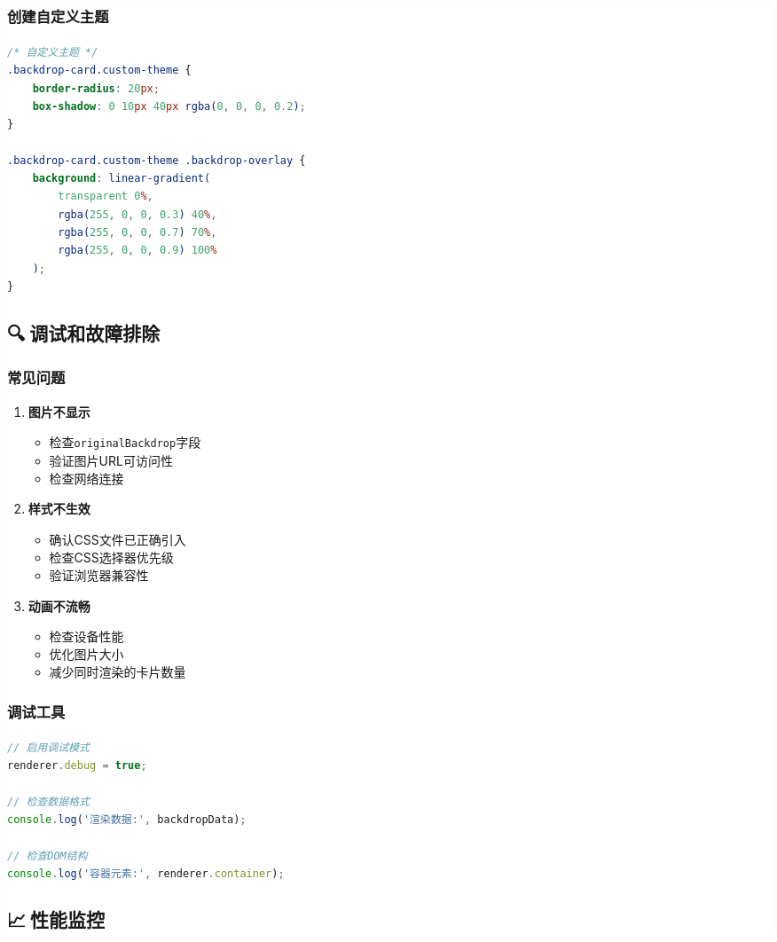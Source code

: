 ### 创建自定义主题

```css
/* 自定义主题 */
.backdrop-card.custom-theme {
    border-radius: 20px;
    box-shadow: 0 10px 40px rgba(0, 0, 0, 0.2);
}

.backdrop-card.custom-theme .backdrop-overlay {
    background: linear-gradient(
        transparent 0%,
        rgba(255, 0, 0, 0.3) 40%,
        rgba(255, 0, 0, 0.7) 70%,
        rgba(255, 0, 0, 0.9) 100%
    );
}
```

## 🔍 调试和故障排除

### 常见问题

1. **图片不显示**
   - 检查`originalBackdrop`字段
   - 验证图片URL可访问性
   - 检查网络连接

2. **样式不生效**
   - 确认CSS文件已正确引入
   - 检查CSS选择器优先级
   - 验证浏览器兼容性

3. **动画不流畅**
   - 检查设备性能
   - 优化图片大小
   - 减少同时渲染的卡片数量

### 调试工具

```javascript
// 启用调试模式
renderer.debug = true;

// 检查数据格式
console.log('渲染数据:', backdropData);

// 检查DOM结构
console.log('容器元素:', renderer.container);
```

## 📈 性能监控

